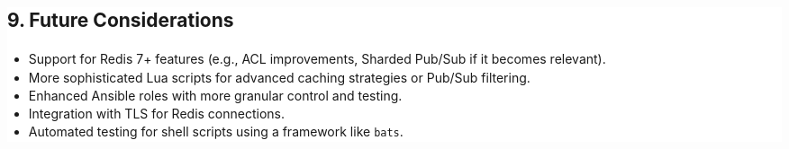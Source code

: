 ## 9. Future Considerations
*   Support for Redis 7+ features (e.g., ACL improvements, Sharded Pub/Sub if it becomes relevant).
*   More sophisticated Lua scripts for advanced caching strategies or Pub/Sub filtering.
*   Enhanced Ansible roles with more granular control and testing.
*   Integration with TLS for Redis connections.
*   Automated testing for shell scripts using a framework like `bats`.